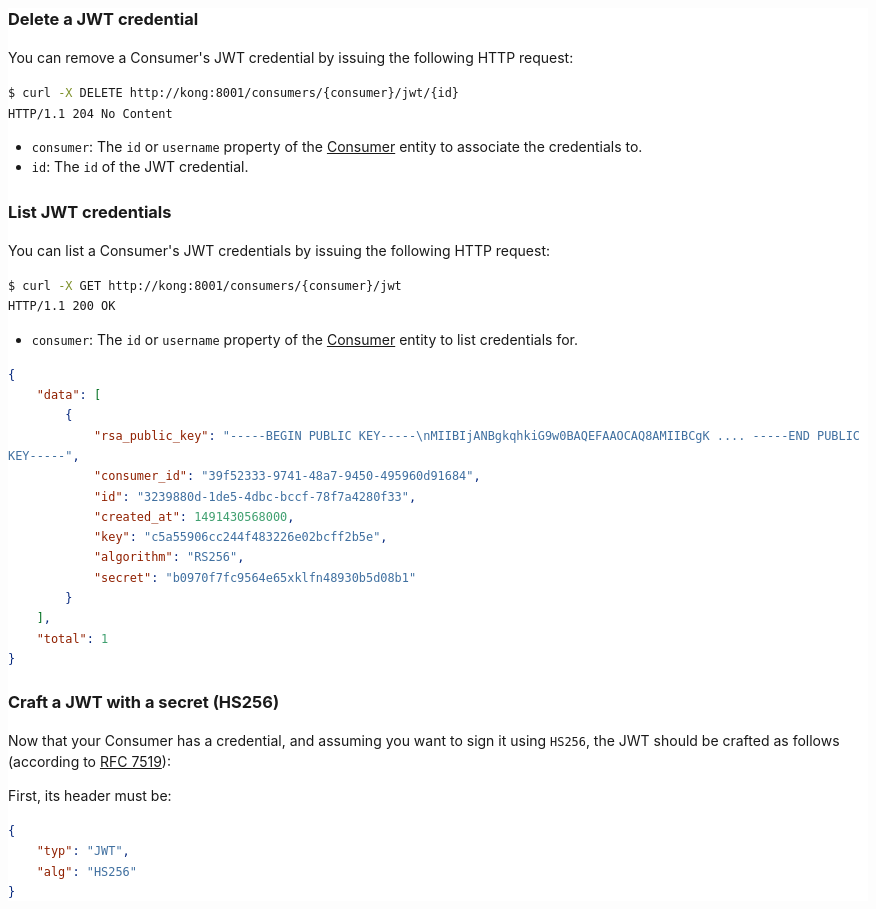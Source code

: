 ### Delete a JWT credential

You can remove a Consumer's JWT credential by issuing the following HTTP
request:

```bash
$ curl -X DELETE http://kong:8001/consumers/{consumer}/jwt/{id}
HTTP/1.1 204 No Content
```

- `consumer`: The `id` or `username` property of the [Consumer][consumer-object] entity to associate the credentials to.
- `id`: The `id` of the JWT credential.

### List JWT credentials

You can list a Consumer's JWT credentials by issuing the following HTTP
request:

```bash
$ curl -X GET http://kong:8001/consumers/{consumer}/jwt
HTTP/1.1 200 OK
```

- `consumer`: The `id` or `username` property of the
  [Consumer][consumer-object] entity to list credentials for.

```json
{
    "data": [
        {
            "rsa_public_key": "-----BEGIN PUBLIC KEY-----\nMIIBIjANBgkqhkiG9w0BAQEFAAOCAQ8AMIIBCgK .... -----END PUBLIC KEY-----",
            "consumer_id": "39f52333-9741-48a7-9450-495960d91684",
            "id": "3239880d-1de5-4dbc-bccf-78f7a4280f33",
            "created_at": 1491430568000,
            "key": "c5a55906cc244f483226e02bcff2b5e",
            "algorithm": "RS256",
            "secret": "b0970f7fc9564e65xklfn48930b5d08b1"
        }
    ],
    "total": 1
}
```

### Craft a JWT with a secret (HS256)

Now that your Consumer has a credential, and assuming you want to sign it using `HS256`,
the JWT should be crafted as follows (according to [RFC 7519](https://tools.ietf.org/html/rfc7519)):

First, its header must be:

```json
{
    "typ": "JWT",
    "alg": "HS256"
}
```


[api-object]: /latest/admin-api/#api-object
[configuration]: /latest/configuration
[consumer-object]: /latest/admin-api/#consumer-object
[faq-authentication]: /about/faq/#how-can-i-add-an-authentication-layer-on-a-microservice/api?